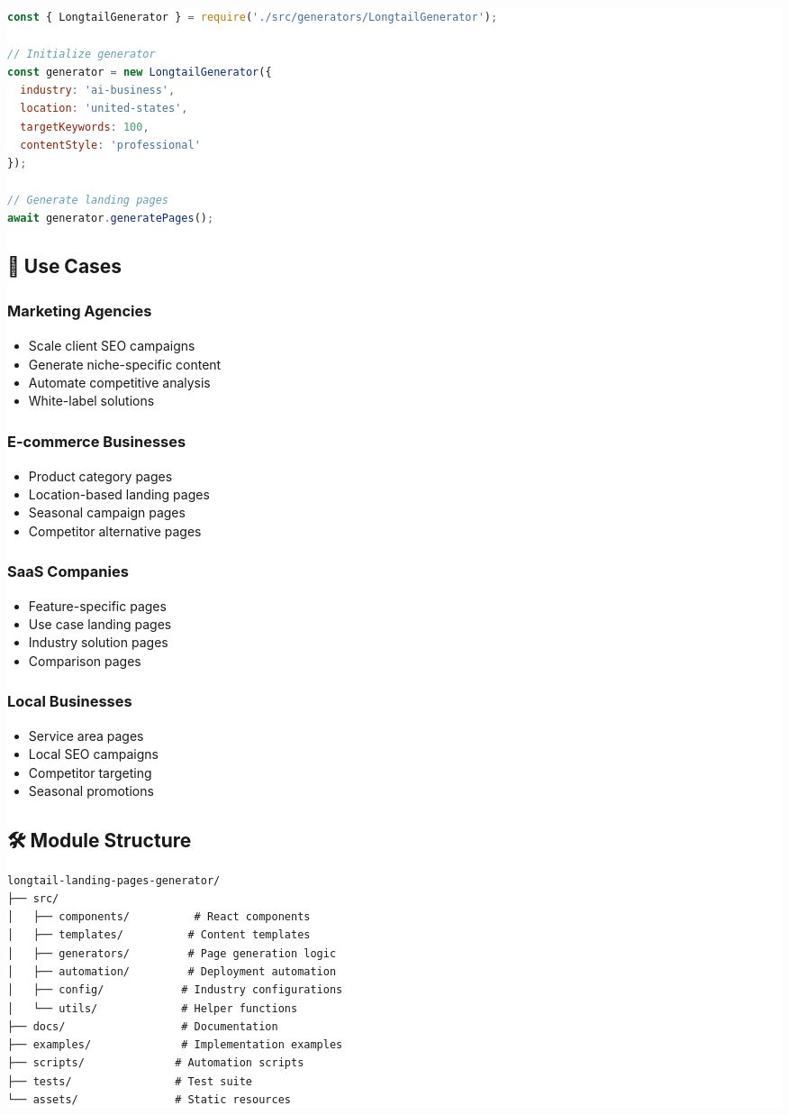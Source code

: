 ```javascript
const { LongtailGenerator } = require('./src/generators/LongtailGenerator');

// Initialize generator
const generator = new LongtailGenerator({
  industry: 'ai-business',
  location: 'united-states',
  targetKeywords: 100,
  contentStyle: 'professional'
});

// Generate landing pages
await generator.generatePages();
```

## 🎯 Use Cases

### Marketing Agencies
- Scale client SEO campaigns
- Generate niche-specific content
- Automate competitive analysis
- White-label solutions

### E-commerce Businesses
- Product category pages
- Location-based landing pages
- Seasonal campaign pages
- Competitor alternative pages

### SaaS Companies
- Feature-specific pages
- Use case landing pages
- Industry solution pages
- Comparison pages

### Local Businesses
- Service area pages
- Local SEO campaigns
- Competitor targeting
- Seasonal promotions

## 🛠️ Module Structure

```
longtail-landing-pages-generator/
├── src/
│   ├── components/          # React components
│   ├── templates/          # Content templates
│   ├── generators/         # Page generation logic
│   ├── automation/         # Deployment automation
│   ├── config/            # Industry configurations
│   └── utils/             # Helper functions
├── docs/                  # Documentation
├── examples/              # Implementation examples
├── scripts/              # Automation scripts
├── tests/                # Test suite
└── assets/               # Static resources
```
